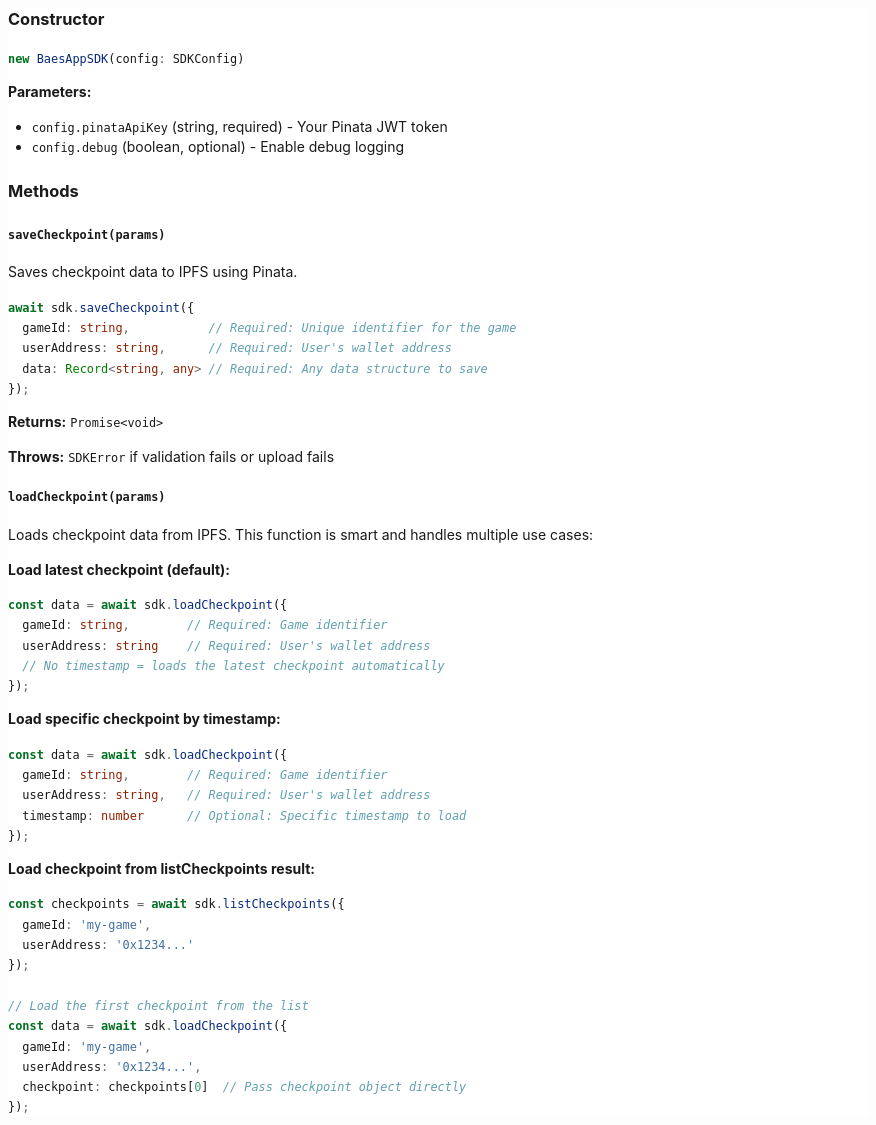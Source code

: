 ### Constructor

```typescript
new BaesAppSDK(config: SDKConfig)
```

**Parameters:**
- `config.pinataApiKey` (string, required) - Your Pinata JWT token
- `config.debug` (boolean, optional) - Enable debug logging

### Methods

#### `saveCheckpoint(params)`

Saves checkpoint data to IPFS using Pinata.

```typescript
await sdk.saveCheckpoint({
  gameId: string,           // Required: Unique identifier for the game
  userAddress: string,      // Required: User's wallet address
  data: Record<string, any> // Required: Any data structure to save
});
```

**Returns:** `Promise<void>`

**Throws:** `SDKError` if validation fails or upload fails

#### `loadCheckpoint(params)`

Loads checkpoint data from IPFS. This function is smart and handles multiple use cases:

**Load latest checkpoint (default):**
```typescript
const data = await sdk.loadCheckpoint({
  gameId: string,        // Required: Game identifier
  userAddress: string    // Required: User's wallet address
  // No timestamp = loads the latest checkpoint automatically
});
```

**Load specific checkpoint by timestamp:**
```typescript
const data = await sdk.loadCheckpoint({
  gameId: string,        // Required: Game identifier
  userAddress: string,   // Required: User's wallet address
  timestamp: number      // Optional: Specific timestamp to load
});
```

**Load checkpoint from listCheckpoints result:**
```typescript
const checkpoints = await sdk.listCheckpoints({
  gameId: 'my-game',
  userAddress: '0x1234...'
});

// Load the first checkpoint from the list
const data = await sdk.loadCheckpoint({
  gameId: 'my-game',
  userAddress: '0x1234...',
  checkpoint: checkpoints[0]  // Pass checkpoint object directly
});
```
